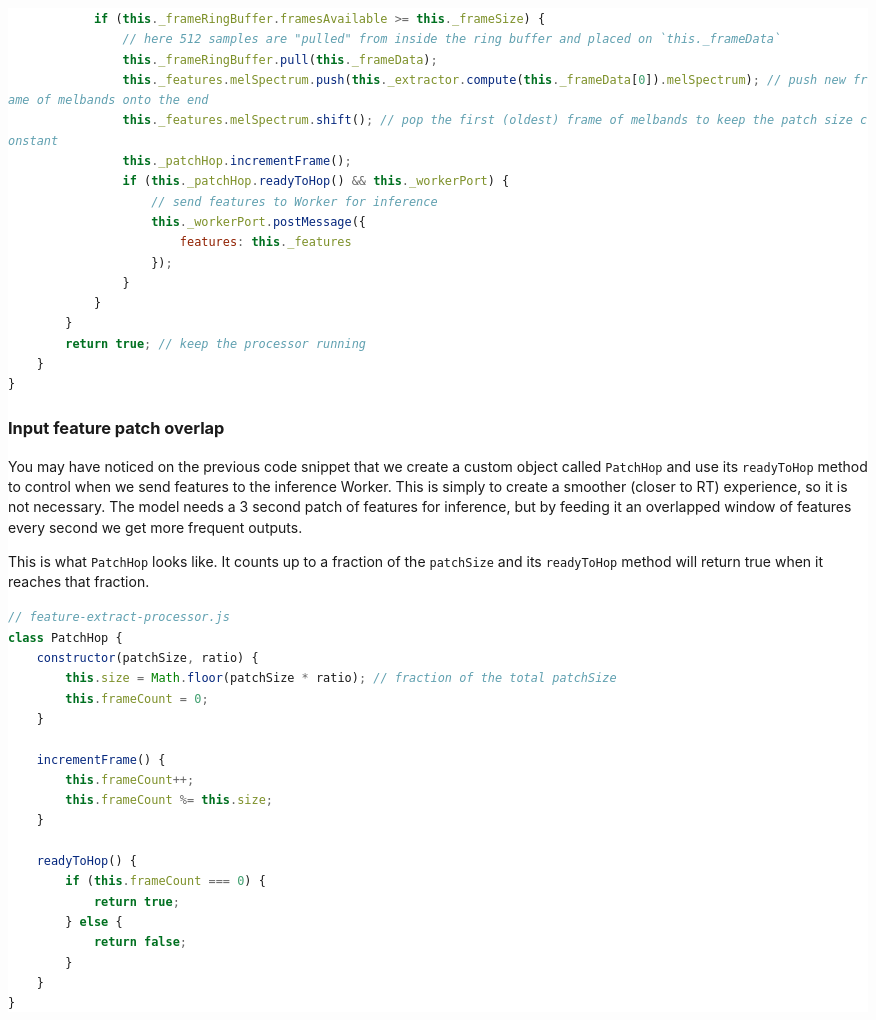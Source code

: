 ```javascript
            if (this._frameRingBuffer.framesAvailable >= this._frameSize) {
                // here 512 samples are "pulled" from inside the ring buffer and placed on `this._frameData`
                this._frameRingBuffer.pull(this._frameData);
                this._features.melSpectrum.push(this._extractor.compute(this._frameData[0]).melSpectrum); // push new frame of melbands onto the end
                this._features.melSpectrum.shift(); // pop the first (oldest) frame of melbands to keep the patch size constant
                this._patchHop.incrementFrame();
                if (this._patchHop.readyToHop() && this._workerPort) {
                    // send features to Worker for inference
                    this._workerPort.postMessage({
                        features: this._features
                    });
                }
            }
        }
        return true; // keep the processor running
    }
}
```
### Input feature patch overlap 
You may have noticed on the previous code snippet that we create a custom object called `PatchHop` and use its `readyToHop` method to control when we send features to the inference Worker. This is simply to create a smoother (closer to RT) experience, so it is not necessary. The model needs a 3 second patch of features for inference, but by feeding it an overlapped window of features every second we get more frequent outputs.

This is what `PatchHop` looks like. It counts up to a fraction of the `patchSize` and its `readyToHop` method will return true when it reaches that fraction.

```javascript
// feature-extract-processor.js
class PatchHop {
    constructor(patchSize, ratio) {
        this.size = Math.floor(patchSize * ratio); // fraction of the total patchSize
        this.frameCount = 0;
    }

    incrementFrame() {
        this.frameCount++;
        this.frameCount %= this.size;
    }

    readyToHop() {
        if (this.frameCount === 0) {
            return true;
        } else {
            return false;
        }
    }
}
```